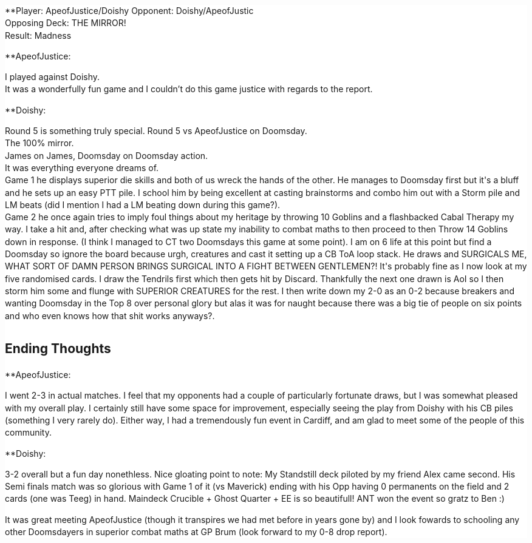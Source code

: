 **Player: ApeofJustice/Doishy
Opponent: Doishy/ApeofJustic   
Opposing Deck: THE MIRROR!  
Result: Madness      

**ApeofJustice:  

I played against Doishy.  
It was a wonderfully fun game and I couldn’t do this game justice with regards to the report. 

**Doishy:  

Round 5 is something truly special. Round 5 vs ApeofJustice on Doomsday.  
The 100% mirror.  
James on James, Doomsday on Doomsday action.  
It was everything everyone dreams of.  
Game 1 he displays superior die skills and both of us wreck the hands of the other. He manages
to Doomsday first but it's a bluff and he sets up an easy PTT pile. I school him by being 
excellent at casting brainstorms and combo him out with a Storm pile and LM beats (did I
mention I had a LM beating down during this game?).   
Game 2 he once again tries to imply foul things about my heritage by throwing 10 Goblins and a 
flashbacked Cabal Therapy my way. I take a hit and, after checking what was up state my inability
to combat maths to then proceed to then Throw 14 Goblins down in response. (I think I managed 
to CT two Doomsdays this game at some point). I am on 6 life at this point but find a Doomsday 
so ignore the board because urgh, creatures and cast it setting up a CB ToA loop stack. He draws
and SURGICALS ME, WHAT SORT OF DAMN PERSON BRINGS SURGICAL INTO A FIGHT BETWEEN GENTLEMEN?!
It's probably fine as I now look at my five randomised cards. I draw the Tendrils first which then
gets hit by Discard. Thankfully the next one drawn is AoI so I then storm him some and flunge with 
SUPERIOR CREATURES for the rest. I then write down my 2-0 as an 0-2 because breakers and wanting
Doomsday in the Top 8 over personal glory but alas it was for naught because there was a big tie of people
on six points and who even knows how that shit works anyways?. 



## Ending Thoughts

**ApeofJustice:

I went 2-3 in actual matches. I feel that my opponents had a couple of particularly fortunate draws,
but I was somewhat pleased with my overall play. I certainly still have some space for improvement,
especially seeing the play from Doishy with his CB piles (something I very rarely do). 
Either way, I had a tremendously fun event in Cardiff, and am glad to meet some of the people
of this community.

**Doishy:

3-2 overall but a fun day nonethless.
Nice gloating point to note: My Standstill deck piloted by my friend Alex came second. His Semi 
finals match was so glorious with Game 1 of it (vs Maverick) ending with his Opp having 0 permanents
on the field and 2 cards (one was Teeg) in hand. Maindeck Crucible + Ghost Quarter + EE is so beautifull! 
ANT won the event so gratz to Ben :)

It was great meeting ApeofJustice (though it transpires we had met before in years gone by) and I look fowards
to schooling any other Doomsdayers in superior combat maths at GP Brum (look forward to my 0-8 drop report). 

